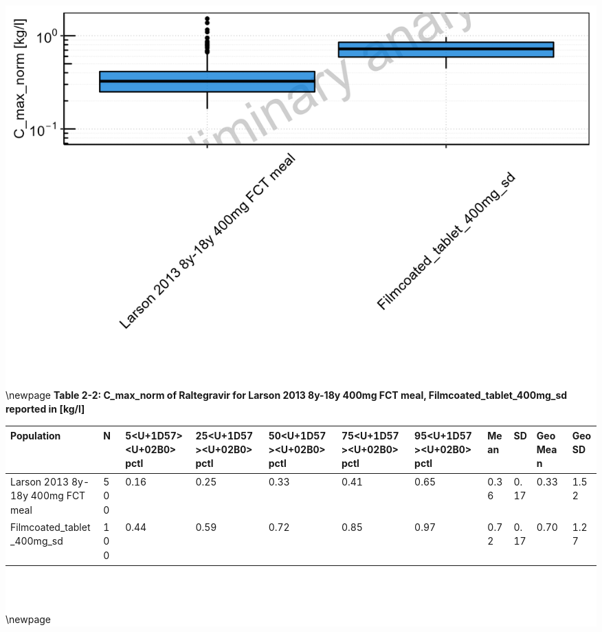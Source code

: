 ![**Figure 2-28: C_max_norm of Raltegravir for Larson 2013 8y-18y 400mg FCT meal, Filmcoated_tablet_400mg_sd shown as box-whisker plot, which indicates the 5<U+1D57><U+02B0>, 25<U+1D57><U+02B0>, 50<U+1D57><U+02B0>, 75<U+1D57><U+02B0>, 95<U+1D57><U+02B0> percentiles in linear scale.**](PKAnalysis/30_pk_parameters_C_max_norm_log.png)




<br>
<br>



<a id="table-2-2"></a>

\newpage
**Table 2-2: C_max_norm of Raltegravir for Larson 2013 8y-18y 400mg FCT meal, Filmcoated_tablet_400mg_sd reported in [kg/l]**



|Population                        |N   |5<U+1D57><U+02B0> pctl |25<U+1D57><U+02B0> pctl |50<U+1D57><U+02B0> pctl |75<U+1D57><U+02B0> pctl |95<U+1D57><U+02B0> pctl |Mean |SD   |Geo Mean |Geo SD |
|:---------------------------------|:---|:----------------------|:-----------------------|:-----------------------|:-----------------------|:-----------------------|:----|:----|:--------|:------|
|Larson 2013 8y-18y 400mg FCT meal |500 |0.16                   |0.25                    |0.33                    |0.41                    |0.65                    |0.36 |0.17 |0.33     |1.52   |
|Filmcoated_tablet_400mg_sd        |100 |0.44                   |0.59                    |0.72                    |0.85                    |0.97                    |0.72 |0.17 |0.70     |1.27   |


<br>
<br>



<a id="figure-2-29"></a>

\newpage